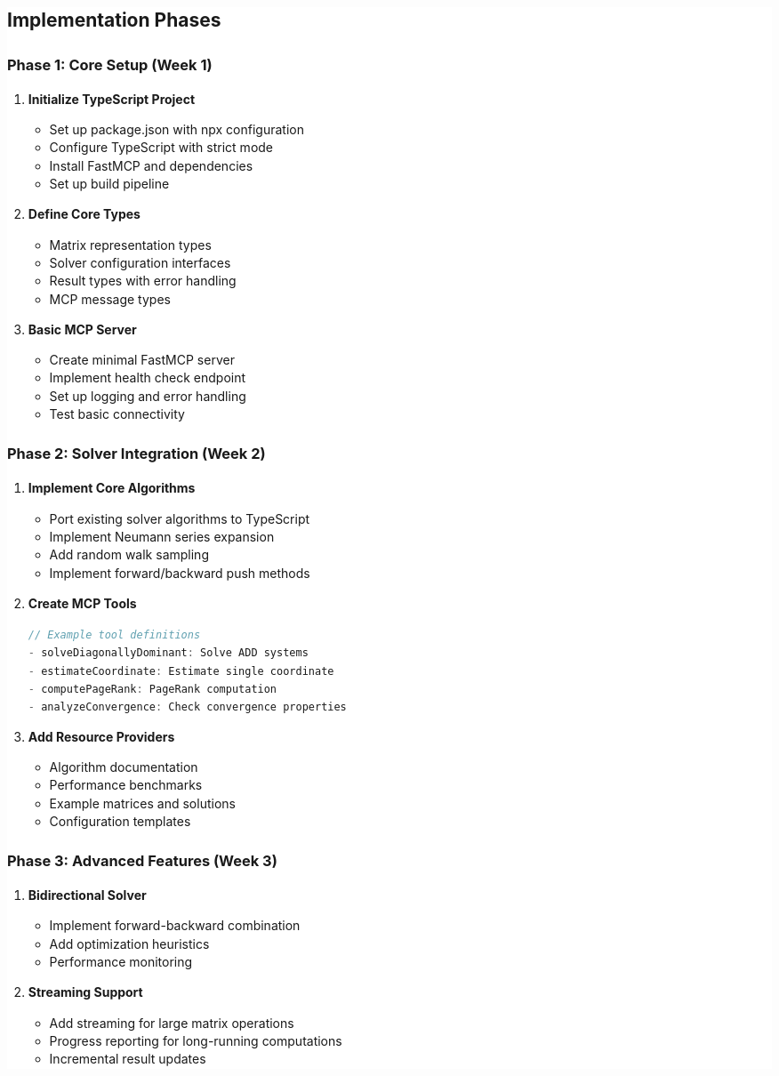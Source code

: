 ## Implementation Phases

### Phase 1: Core Setup (Week 1)

1. **Initialize TypeScript Project**
   - Set up package.json with npx configuration
   - Configure TypeScript with strict mode
   - Install FastMCP and dependencies
   - Set up build pipeline

2. **Define Core Types**
   - Matrix representation types
   - Solver configuration interfaces
   - Result types with error handling
   - MCP message types

3. **Basic MCP Server**
   - Create minimal FastMCP server
   - Implement health check endpoint
   - Set up logging and error handling
   - Test basic connectivity

### Phase 2: Solver Integration (Week 2)

1. **Implement Core Algorithms**
   - Port existing solver algorithms to TypeScript
   - Implement Neumann series expansion
   - Add random walk sampling
   - Implement forward/backward push methods

2. **Create MCP Tools**
   ```typescript
   // Example tool definitions
   - solveDiagonallyDominant: Solve ADD systems
   - estimateCoordinate: Estimate single coordinate
   - computePageRank: PageRank computation
   - analyzeConvergence: Check convergence properties
   ```

3. **Add Resource Providers**
   - Algorithm documentation
   - Performance benchmarks
   - Example matrices and solutions
   - Configuration templates

### Phase 3: Advanced Features (Week 3)

1. **Bidirectional Solver**
   - Implement forward-backward combination
   - Add optimization heuristics
   - Performance monitoring

2. **Streaming Support**
   - Add streaming for large matrix operations
   - Progress reporting for long-running computations
   - Incremental result updates

